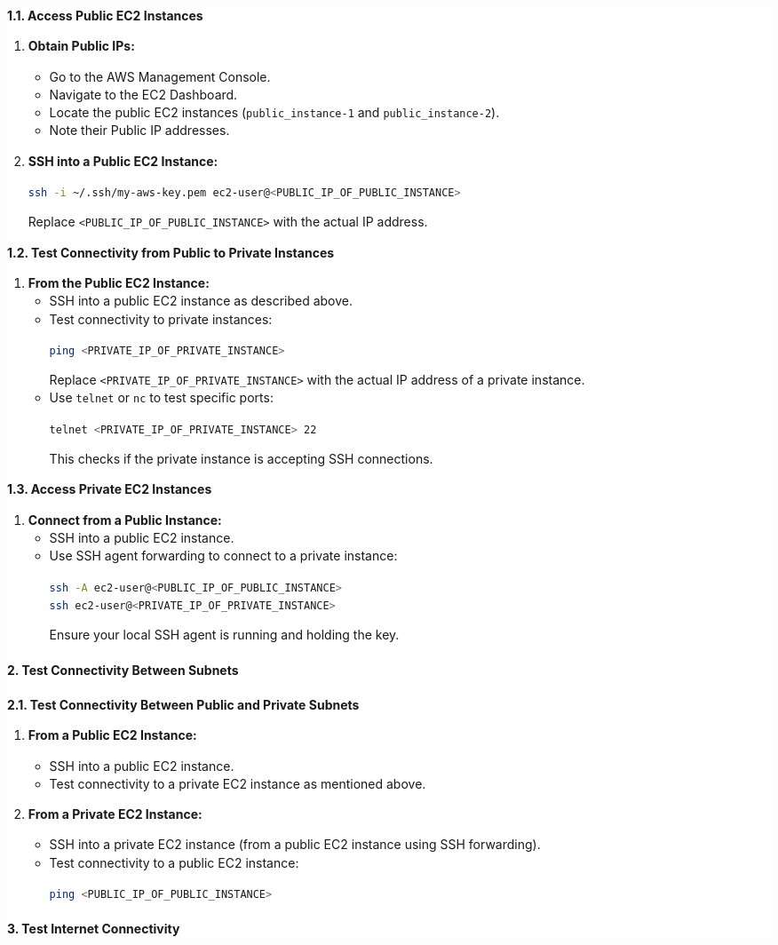 **1.1. Access Public EC2 Instances**

1. **Obtain Public IPs:**
   - Go to the AWS Management Console.
   - Navigate to the EC2 Dashboard.
   - Locate the public EC2 instances (`public_instance-1` and `public_instance-2`).
   - Note their Public IP addresses.

2. **SSH into a Public EC2 Instance:**
   ```bash
   ssh -i ~/.ssh/my-aws-key.pem ec2-user@<PUBLIC_IP_OF_PUBLIC_INSTANCE>
   ```
   Replace `<PUBLIC_IP_OF_PUBLIC_INSTANCE>` with the actual IP address.

**1.2. Test Connectivity from Public to Private Instances**

1. **From the Public EC2 Instance:**
   - SSH into a public EC2 instance as described above.
   - Test connectivity to private instances:
     ```bash
     ping <PRIVATE_IP_OF_PRIVATE_INSTANCE>
     ```
     Replace `<PRIVATE_IP_OF_PRIVATE_INSTANCE>` with the actual IP address of a private instance.
   - Use `telnet` or `nc` to test specific ports:
     ```bash
     telnet <PRIVATE_IP_OF_PRIVATE_INSTANCE> 22
     ```
     This checks if the private instance is accepting SSH connections.

**1.3. Access Private EC2 Instances**

1. **Connect from a Public Instance:**
   - SSH into a public EC2 instance.
   - Use SSH agent forwarding to connect to a private instance:
     ```bash
     ssh -A ec2-user@<PUBLIC_IP_OF_PUBLIC_INSTANCE>
     ssh ec2-user@<PRIVATE_IP_OF_PRIVATE_INSTANCE>
     ```
     Ensure your local SSH agent is running and holding the key.

#### **2. Test Connectivity Between Subnets**

**2.1. Test Connectivity Between Public and Private Subnets**

1. **From a Public EC2 Instance:**
   - SSH into a public EC2 instance.
   - Test connectivity to a private EC2 instance as mentioned above.

2. **From a Private EC2 Instance:**
   - SSH into a private EC2 instance (from a public EC2 instance using SSH forwarding).
   - Test connectivity to a public EC2 instance:
     ```bash
     ping <PUBLIC_IP_OF_PUBLIC_INSTANCE>
     ```

#### **3. Test Internet Connectivity**
